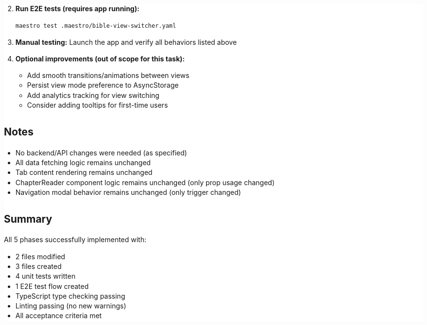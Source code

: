 2. **Run E2E tests (requires app running):**
   ```bash
   maestro test .maestro/bible-view-switcher.yaml
   ```

3. **Manual testing:** Launch the app and verify all behaviors listed above

4. **Optional improvements (out of scope for this task):**
   - Add smooth transitions/animations between views
   - Persist view mode preference to AsyncStorage
   - Add analytics tracking for view switching
   - Consider adding tooltips for first-time users

## Notes

- No backend/API changes were needed (as specified)
- All data fetching logic remains unchanged
- Tab content rendering remains unchanged
- ChapterReader component logic remains unchanged (only prop usage changed)
- Navigation modal behavior remains unchanged (only trigger changed)

## Summary

All 5 phases successfully implemented with:
- 2 files modified
- 3 files created
- 4 unit tests written
- 1 E2E test flow created
- TypeScript type checking passing
- Linting passing (no new warnings)
- All acceptance criteria met
